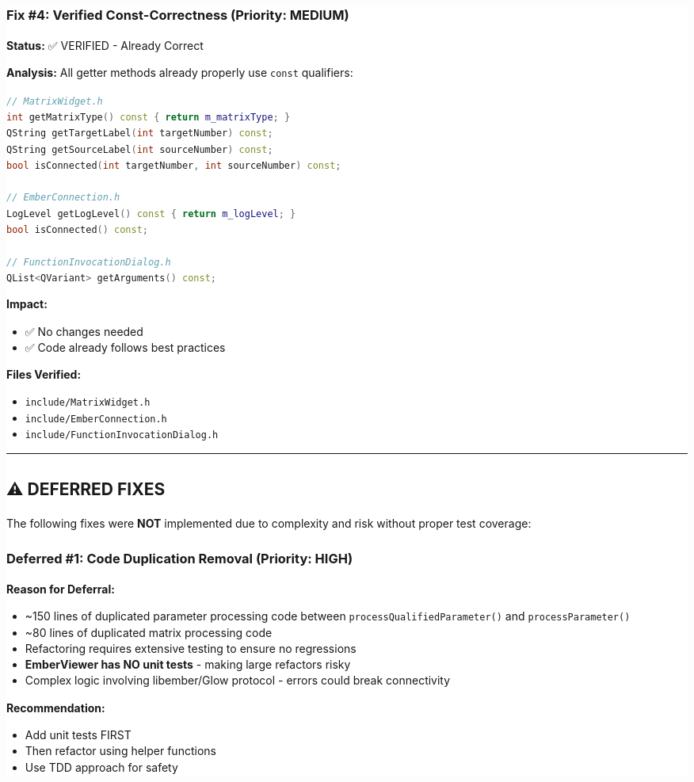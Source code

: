 
### **Fix #4: Verified Const-Correctness** (Priority: MEDIUM)

**Status:** ✅ VERIFIED - Already Correct

**Analysis:** 
All getter methods already properly use `const` qualifiers:

```cpp
// MatrixWidget.h
int getMatrixType() const { return m_matrixType; }
QString getTargetLabel(int targetNumber) const;
QString getSourceLabel(int sourceNumber) const;
bool isConnected(int targetNumber, int sourceNumber) const;

// EmberConnection.h
LogLevel getLogLevel() const { return m_logLevel; }
bool isConnected() const;

// FunctionInvocationDialog.h
QList<QVariant> getArguments() const;
```

**Impact:**
- ✅ No changes needed
- ✅ Code already follows best practices

**Files Verified:**
- `include/MatrixWidget.h`
- `include/EmberConnection.h`
- `include/FunctionInvocationDialog.h`

---

## ⚠️ DEFERRED FIXES

The following fixes were **NOT** implemented due to complexity and risk without proper test coverage:

### **Deferred #1: Code Duplication Removal** (Priority: HIGH)

**Reason for Deferral:**
- ~150 lines of duplicated parameter processing code between `processQualifiedParameter()` and `processParameter()`
- ~80 lines of duplicated matrix processing code
- Refactoring requires extensive testing to ensure no regressions
- **EmberViewer has NO unit tests** - making large refactors risky
- Complex logic involving libember/Glow protocol - errors could break connectivity

**Recommendation:**
- Add unit tests FIRST
- Then refactor using helper functions
- Use TDD approach for safety
